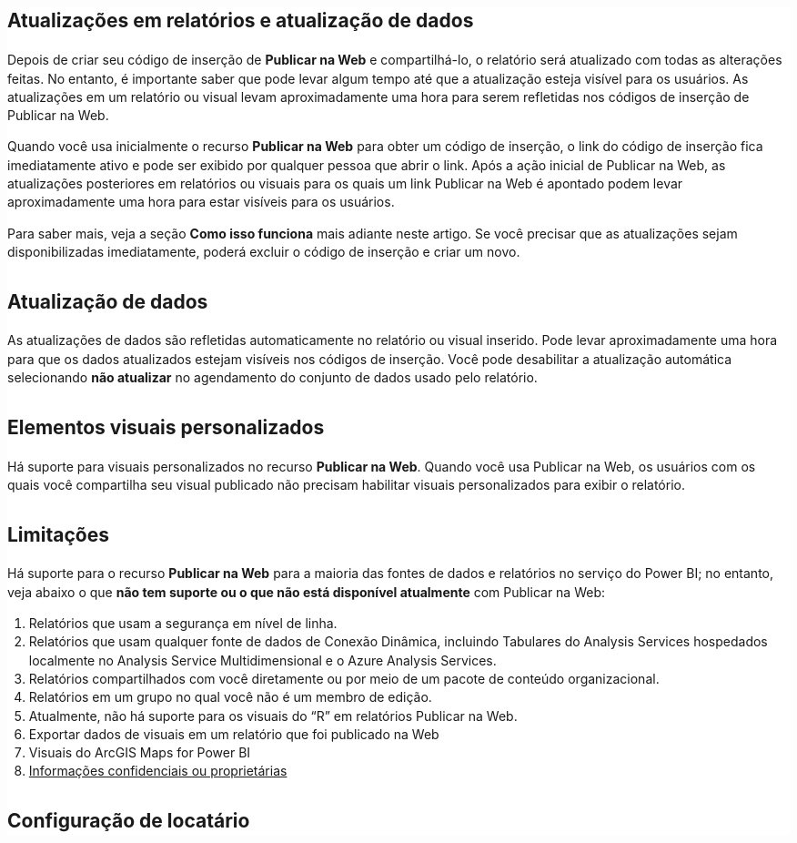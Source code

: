 ## <a name="updates-to-reports-and-data-refresh"></a>Atualizações em relatórios e atualização de dados

Depois de criar seu código de inserção de **Publicar na Web** e compartilhá-lo, o relatório será atualizado com todas as alterações feitas. No entanto, é importante saber que pode levar algum tempo até que a atualização esteja visível para os usuários. As atualizações em um relatório ou visual levam aproximadamente uma hora para serem refletidas nos códigos de inserção de Publicar na Web.

Quando você usa inicialmente o recurso **Publicar na Web** para obter um código de inserção, o link do código de inserção fica imediatamente ativo e pode ser exibido por qualquer pessoa que abrir o link.  Após a ação inicial de Publicar na Web, as atualizações posteriores em relatórios ou visuais para os quais um link Publicar na Web é apontado podem levar aproximadamente uma hora para estar visíveis para os usuários.

Para saber mais, veja a seção **Como isso funciona** mais adiante neste artigo. Se você precisar que as atualizações sejam disponibilizadas imediatamente, poderá excluir o código de inserção e criar um novo.

## <a name="data-refresh"></a>Atualização de dados

As atualizações de dados são refletidas automaticamente no relatório ou visual inserido. Pode levar aproximadamente uma hora para que os dados atualizados estejam visíveis nos códigos de inserção. Você pode desabilitar a atualização automática selecionando **não atualizar** no agendamento do conjunto de dados usado pelo relatório.  

## <a name="custom-visuals"></a>Elementos visuais personalizados

Há suporte para visuais personalizados no recurso **Publicar na Web**. Quando você usa Publicar na Web, os usuários com os quais você compartilha seu visual publicado não precisam habilitar visuais personalizados para exibir o relatório.

## <a name="limitations"></a>Limitações

Há suporte para o recurso **Publicar na Web** para a maioria das fontes de dados e relatórios no serviço do Power BI; no entanto, veja abaixo o que **não tem suporte ou o que não está disponível atualmente** com Publicar na Web:

1. Relatórios que usam a segurança em nível de linha.
2. Relatórios que usam qualquer fonte de dados de Conexão Dinâmica, incluindo Tabulares do Analysis Services hospedados localmente no Analysis Service Multidimensional e o Azure Analysis Services.
3. Relatórios compartilhados com você diretamente ou por meio de um pacote de conteúdo organizacional.
4. Relatórios em um grupo no qual você não é um membro de edição.
5. Atualmente, não há suporte para os visuais do “R” em relatórios Publicar na Web.
6. Exportar dados de visuais em um relatório que foi publicado na Web
7. Visuais do ArcGIS Maps for Power BI
8. [Informações confidenciais ou proprietárias](#publish-to-web-from-power-bi)

## <a name="tenant-setting"></a>Configuração de locatário
